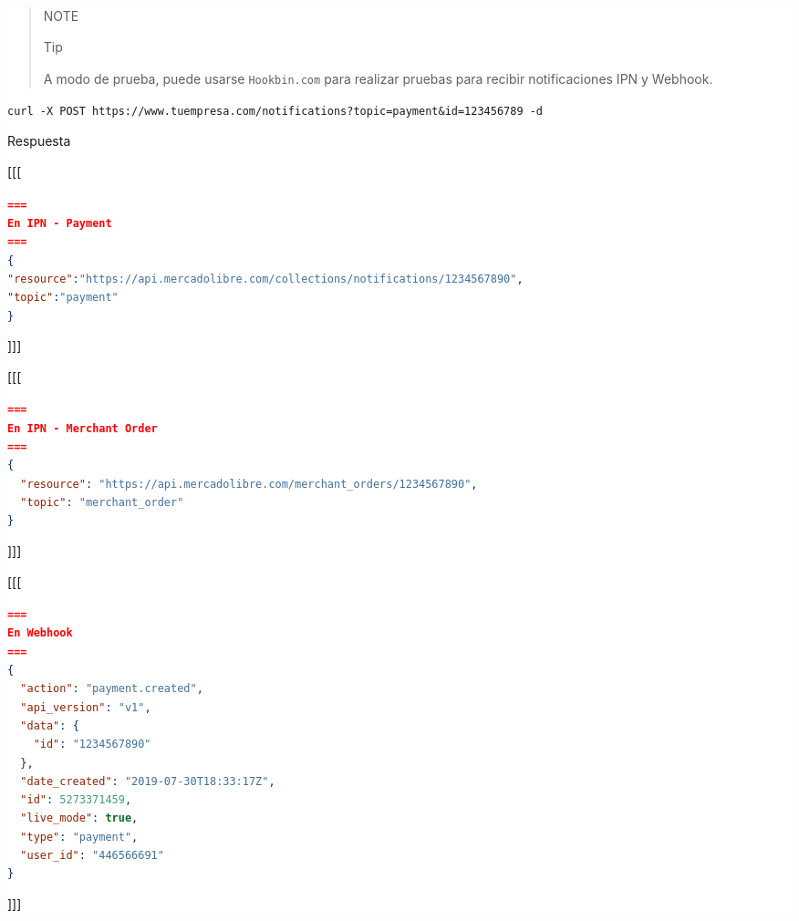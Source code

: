 > NOTE
> 
> Tip
> 
> A modo de prueba, puede usarse `Hookbin.com` para realizar pruebas para recibir notificaciones IPN y Webhook. 

```curl
curl -X POST https://www.tuempresa.com/notifications?topic=payment&id=123456789 -d 
```

Respuesta

[[[
```json
===
En IPN - Payment
===
{
"resource":"https://api.mercadolibre.com/collections/notifications/1234567890",
"topic":"payment"
}
```
]]]

[[[
```json
===
En IPN - Merchant Order
===
{
  "resource": "https://api.mercadolibre.com/merchant_orders/1234567890",
  "topic": "merchant_order"
}
```
]]]

[[[
```json
===
En Webhook
===
{
  "action": "payment.created",
  "api_version": "v1",
  "data": {
    "id": "1234567890"
  },
  "date_created": "2019-07-30T18:33:17Z",
  "id": 5273371459,
  "live_mode": true,
  "type": "payment",
  "user_id": "446566691"
}
```
]]]
